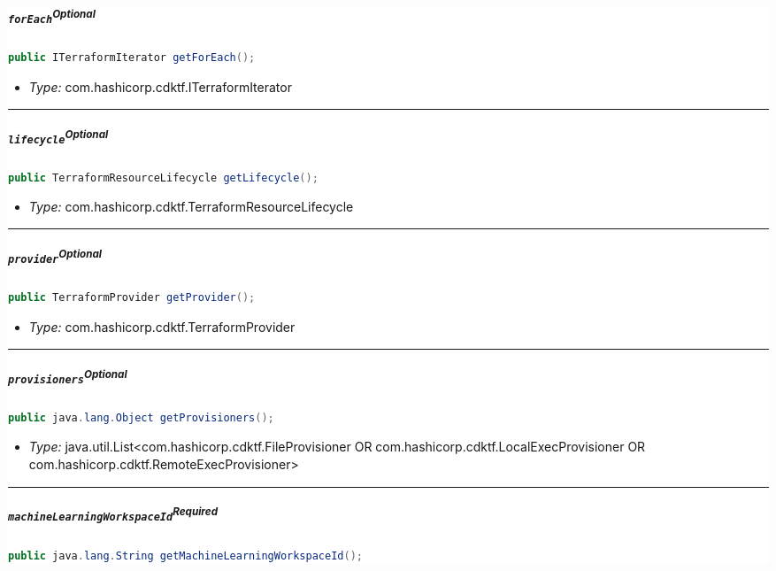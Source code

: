 ##### `forEach`<sup>Optional</sup> <a name="forEach" id="@cdktf/provider-azurerm.machineLearningComputeInstance.MachineLearningComputeInstanceConfig.property.forEach"></a>

```java
public ITerraformIterator getForEach();
```

- *Type:* com.hashicorp.cdktf.ITerraformIterator

---

##### `lifecycle`<sup>Optional</sup> <a name="lifecycle" id="@cdktf/provider-azurerm.machineLearningComputeInstance.MachineLearningComputeInstanceConfig.property.lifecycle"></a>

```java
public TerraformResourceLifecycle getLifecycle();
```

- *Type:* com.hashicorp.cdktf.TerraformResourceLifecycle

---

##### `provider`<sup>Optional</sup> <a name="provider" id="@cdktf/provider-azurerm.machineLearningComputeInstance.MachineLearningComputeInstanceConfig.property.provider"></a>

```java
public TerraformProvider getProvider();
```

- *Type:* com.hashicorp.cdktf.TerraformProvider

---

##### `provisioners`<sup>Optional</sup> <a name="provisioners" id="@cdktf/provider-azurerm.machineLearningComputeInstance.MachineLearningComputeInstanceConfig.property.provisioners"></a>

```java
public java.lang.Object getProvisioners();
```

- *Type:* java.util.List<com.hashicorp.cdktf.FileProvisioner OR com.hashicorp.cdktf.LocalExecProvisioner OR com.hashicorp.cdktf.RemoteExecProvisioner>

---

##### `machineLearningWorkspaceId`<sup>Required</sup> <a name="machineLearningWorkspaceId" id="@cdktf/provider-azurerm.machineLearningComputeInstance.MachineLearningComputeInstanceConfig.property.machineLearningWorkspaceId"></a>

```java
public java.lang.String getMachineLearningWorkspaceId();
```
